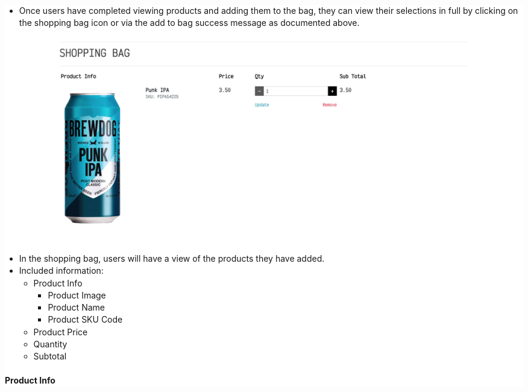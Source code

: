 - Once users have completed viewing products and adding them to the bag, they can view their selections in full by clicking on the shopping bag icon or via the add to bag success message as documented above.

![This is an image os the shopping bag](static/screenshots/30_shopping_bag.png)

- In the shopping bag, users will have a view of the products they have added.
- Included information:
    - Product Info
        - Product Image
        - Product Name
        - Product SKU Code
    - Product Price
    - Quantity
    - Subtotal

#### Product Info
